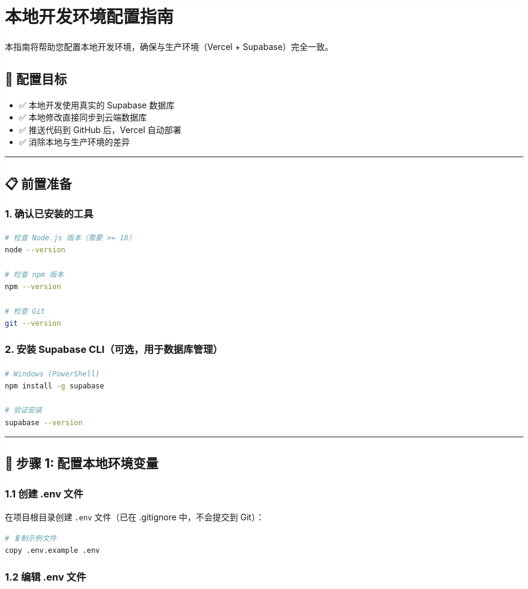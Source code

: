# 本地开发环境配置指南

本指南将帮助您配置本地开发环境，确保与生产环境（Vercel + Supabase）完全一致。

## 🎯 配置目标

- ✅ 本地开发使用真实的 Supabase 数据库
- ✅ 本地修改直接同步到云端数据库
- ✅ 推送代码到 GitHub 后，Vercel 自动部署
- ✅ 消除本地与生产环境的差异

---

## 📋 前置准备

### 1. 确认已安装的工具
```bash
# 检查 Node.js 版本（需要 >= 18）
node --version

# 检查 npm 版本
npm --version

# 检查 Git
git --version
```

### 2. 安装 Supabase CLI（可选，用于数据库管理）
```bash
# Windows (PowerShell)
npm install -g supabase

# 验证安装
supabase --version
```

---

## 🔧 步骤 1: 配置本地环境变量

### 1.1 创建 .env 文件

在项目根目录创建 `.env` 文件（已在 .gitignore 中，不会提交到 Git）：

```bash
# 复制示例文件
copy .env.example .env
```

### 1.2 编辑 .env 文件
